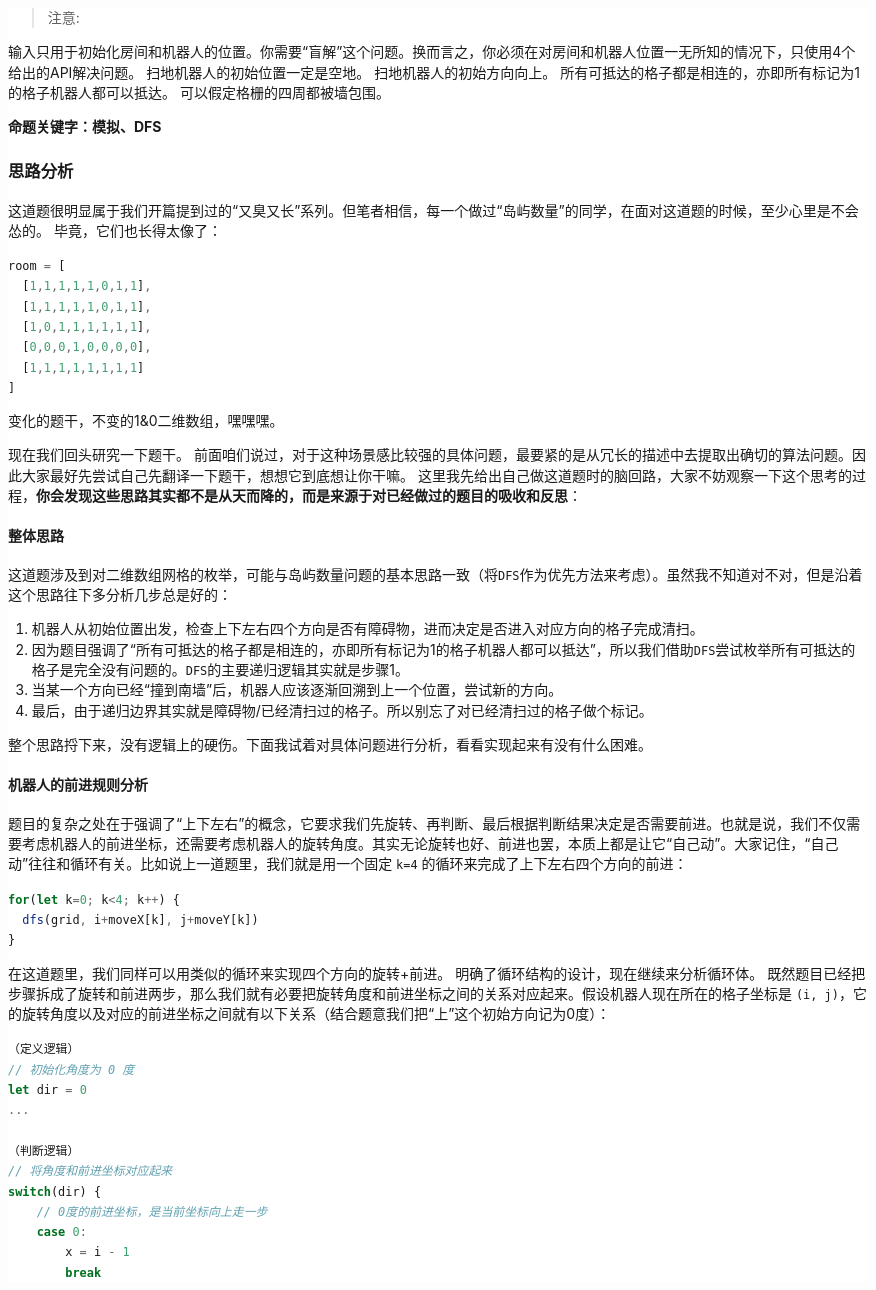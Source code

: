 > 注意:

输入只用于初始化房间和机器人的位置。你需要“盲解”这个问题。换而言之，你必须在对房间和机器人位置一无所知的情况下，只使用4个给出的API解决问题。 
扫地机器人的初始位置一定是空地。
扫地机器人的初始方向向上。
所有可抵达的格子都是相连的，亦即所有标记为1的格子机器人都可以抵达。
可以假定格栅的四周都被墙包围。

**命题关键字：模拟、DFS**

### 思路分析

这道题很明显属于我们开篇提到过的“又臭又长”系列。但笔者相信，每一个做过“岛屿数量”的同学，在面对这道题的时候，至少心里是不会怂的。 毕竟，它们也长得太像了：

```js
room = [   
  [1,1,1,1,1,0,1,1],   
  [1,1,1,1,1,0,1,1],   
  [1,0,1,1,1,1,1,1],   
  [0,0,0,1,0,0,0,0],   
  [1,1,1,1,1,1,1,1]   
]
```

变化的题干，不变的1&0二维数组，嘿嘿嘿。

现在我们回头研究一下题干。
前面咱们说过，对于这种场景感比较强的具体问题，最要紧的是从冗长的描述中去提取出确切的算法问题。因此大家最好先尝试自己先翻译一下题干，想想它到底想让你干嘛。
这里我先给出自己做这道题时的脑回路，大家不妨观察一下这个思考的过程，**你会发现这些思路其实都不是从天而降的，而是来源于对已经做过的题目的吸收和反思**：

#### 整体思路

这道题涉及到对二维数组网格的枚举，可能与岛屿数量问题的基本思路一致（将`DFS`作为优先方法来考虑）。虽然我不知道对不对，但是沿着这个思路往下多分析几步总是好的：

1. 机器人从初始位置出发，检查上下左右四个方向是否有障碍物，进而决定是否进入对应方向的格子完成清扫。
2. 因为题目强调了“所有可抵达的格子都是相连的，亦即所有标记为1的格子机器人都可以抵达”，所以我们借助`DFS`尝试枚举所有可抵达的格子是完全没有问题的。`DFS`的主要递归逻辑其实就是步骤1。
3. 当某一个方向已经“撞到南墙”后，机器人应该逐渐回溯到上一个位置，尝试新的方向。
4. 最后，由于递归边界其实就是障碍物/已经清扫过的格子。所以别忘了对已经清扫过的格子做个标记。

整个思路捋下来，没有逻辑上的硬伤。下面我试着对具体问题进行分析，看看实现起来有没有什么困难。

#### 机器人的前进规则分析

题目的复杂之处在于强调了“上下左右”的概念，它要求我们先旋转、再判断、最后根据判断结果决定是否需要前进。也就是说，我们不仅需要考虑机器人的前进坐标，还需要考虑机器人的旋转角度。其实无论旋转也好、前进也罢，本质上都是让它“自己动”。大家记住，“自己动”往往和循环有关。比如说上一道题里，我们就是用一个固定 `k=4` 的循环来完成了上下左右四个方向的前进：

```js
for(let k=0; k<4; k++) {
  dfs(grid, i+moveX[k], j+moveY[k])
}
```

在这道题里，我们同样可以用类似的循环来实现四个方向的旋转+前进。
明确了循环结构的设计，现在继续来分析循环体。
既然题目已经把步骤拆成了旋转和前进两步，那么我们就有必要把旋转角度和前进坐标之间的关系对应起来。假设机器人现在所在的格子坐标是 `(i, j)`，它的旋转角度以及对应的前进坐标之间就有以下关系（结合题意我们把“上”这个初始方向记为0度）：

```js
（定义逻辑）  
// 初始化角度为 0 度  
let dir = 0   
...   

（判断逻辑）
// 将角度和前进坐标对应起来
switch(dir) {
    // 0度的前进坐标，是当前坐标向上走一步
    case 0:   
        x = i - 1  
        break
```